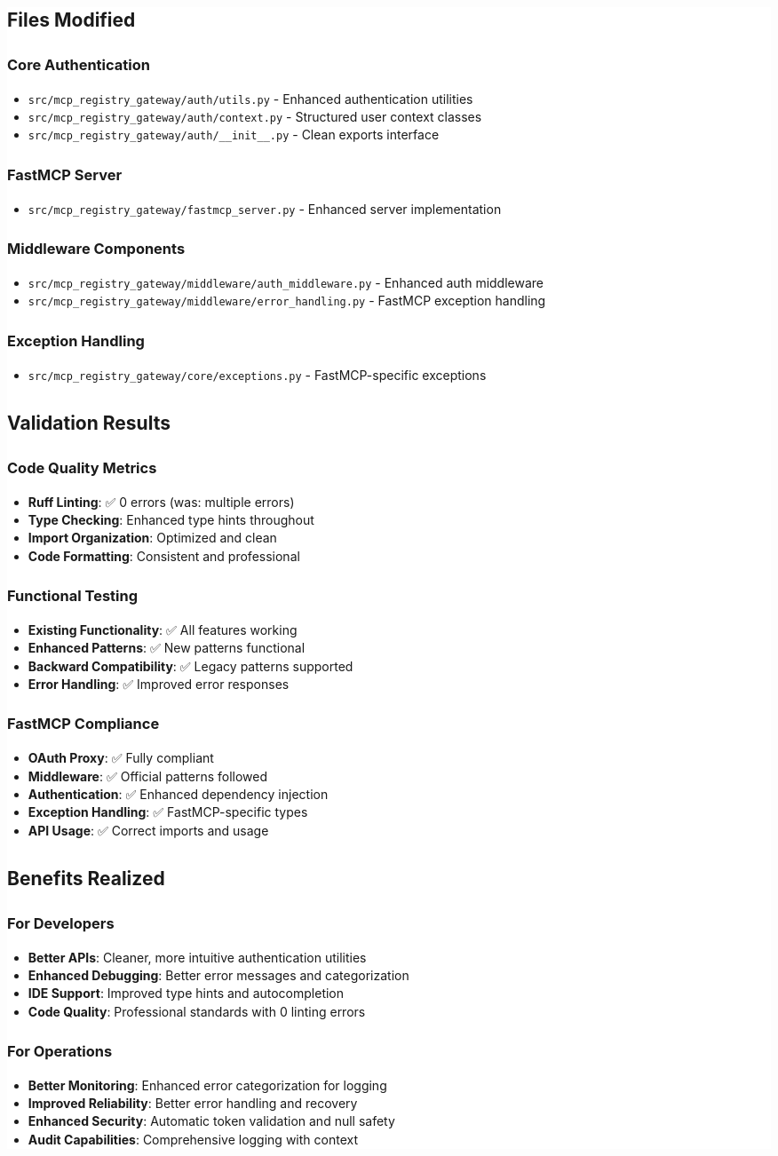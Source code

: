 ## Files Modified

### Core Authentication
- `src/mcp_registry_gateway/auth/utils.py` - Enhanced authentication utilities
- `src/mcp_registry_gateway/auth/context.py` - Structured user context classes
- `src/mcp_registry_gateway/auth/__init__.py` - Clean exports interface

### FastMCP Server
- `src/mcp_registry_gateway/fastmcp_server.py` - Enhanced server implementation

### Middleware Components
- `src/mcp_registry_gateway/middleware/auth_middleware.py` - Enhanced auth middleware
- `src/mcp_registry_gateway/middleware/error_handling.py` - FastMCP exception handling

### Exception Handling
- `src/mcp_registry_gateway/core/exceptions.py` - FastMCP-specific exceptions

## Validation Results

### Code Quality Metrics
- **Ruff Linting**: ✅ 0 errors (was: multiple errors)
- **Type Checking**: Enhanced type hints throughout
- **Import Organization**: Optimized and clean
- **Code Formatting**: Consistent and professional

### Functional Testing
- **Existing Functionality**: ✅ All features working
- **Enhanced Patterns**: ✅ New patterns functional
- **Backward Compatibility**: ✅ Legacy patterns supported
- **Error Handling**: ✅ Improved error responses

### FastMCP Compliance
- **OAuth Proxy**: ✅ Fully compliant
- **Middleware**: ✅ Official patterns followed
- **Authentication**: ✅ Enhanced dependency injection
- **Exception Handling**: ✅ FastMCP-specific types
- **API Usage**: ✅ Correct imports and usage

## Benefits Realized

### For Developers
- **Better APIs**: Cleaner, more intuitive authentication utilities
- **Enhanced Debugging**: Better error messages and categorization
- **IDE Support**: Improved type hints and autocompletion
- **Code Quality**: Professional standards with 0 linting errors

### For Operations
- **Better Monitoring**: Enhanced error categorization for logging
- **Improved Reliability**: Better error handling and recovery
- **Enhanced Security**: Automatic token validation and null safety
- **Audit Capabilities**: Comprehensive logging with context
